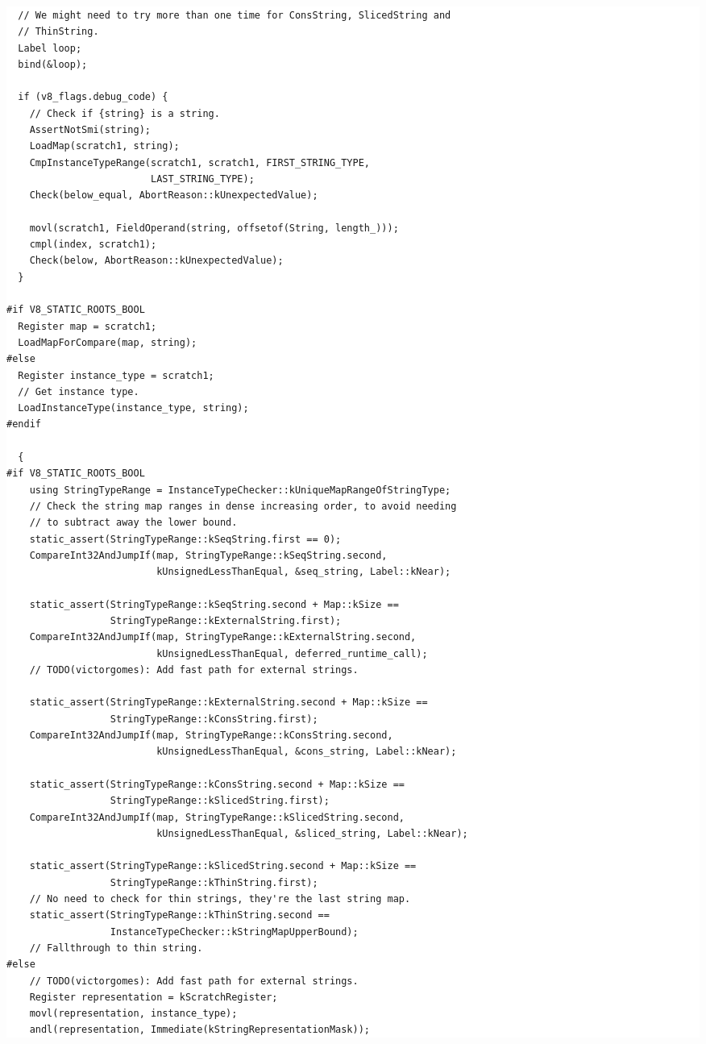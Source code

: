 ```
  // We might need to try more than one time for ConsString, SlicedString and
  // ThinString.
  Label loop;
  bind(&loop);

  if (v8_flags.debug_code) {
    // Check if {string} is a string.
    AssertNotSmi(string);
    LoadMap(scratch1, string);
    CmpInstanceTypeRange(scratch1, scratch1, FIRST_STRING_TYPE,
                         LAST_STRING_TYPE);
    Check(below_equal, AbortReason::kUnexpectedValue);

    movl(scratch1, FieldOperand(string, offsetof(String, length_)));
    cmpl(index, scratch1);
    Check(below, AbortReason::kUnexpectedValue);
  }

#if V8_STATIC_ROOTS_BOOL
  Register map = scratch1;
  LoadMapForCompare(map, string);
#else
  Register instance_type = scratch1;
  // Get instance type.
  LoadInstanceType(instance_type, string);
#endif

  {
#if V8_STATIC_ROOTS_BOOL
    using StringTypeRange = InstanceTypeChecker::kUniqueMapRangeOfStringType;
    // Check the string map ranges in dense increasing order, to avoid needing
    // to subtract away the lower bound.
    static_assert(StringTypeRange::kSeqString.first == 0);
    CompareInt32AndJumpIf(map, StringTypeRange::kSeqString.second,
                          kUnsignedLessThanEqual, &seq_string, Label::kNear);

    static_assert(StringTypeRange::kSeqString.second + Map::kSize ==
                  StringTypeRange::kExternalString.first);
    CompareInt32AndJumpIf(map, StringTypeRange::kExternalString.second,
                          kUnsignedLessThanEqual, deferred_runtime_call);
    // TODO(victorgomes): Add fast path for external strings.

    static_assert(StringTypeRange::kExternalString.second + Map::kSize ==
                  StringTypeRange::kConsString.first);
    CompareInt32AndJumpIf(map, StringTypeRange::kConsString.second,
                          kUnsignedLessThanEqual, &cons_string, Label::kNear);

    static_assert(StringTypeRange::kConsString.second + Map::kSize ==
                  StringTypeRange::kSlicedString.first);
    CompareInt32AndJumpIf(map, StringTypeRange::kSlicedString.second,
                          kUnsignedLessThanEqual, &sliced_string, Label::kNear);

    static_assert(StringTypeRange::kSlicedString.second + Map::kSize ==
                  StringTypeRange::kThinString.first);
    // No need to check for thin strings, they're the last string map.
    static_assert(StringTypeRange::kThinString.second ==
                  InstanceTypeChecker::kStringMapUpperBound);
    // Fallthrough to thin string.
#else
    // TODO(victorgomes): Add fast path for external strings.
    Register representation = kScratchRegister;
    movl(representation, instance_type);
    andl(representation, Immediate(kStringRepresentationMask));
```